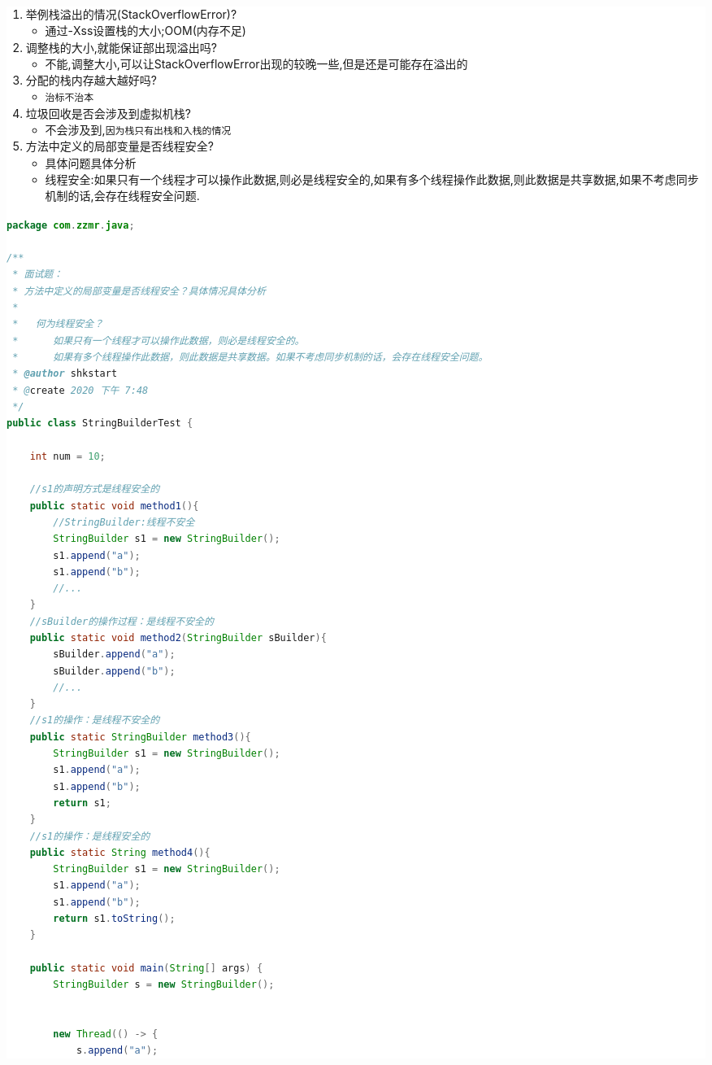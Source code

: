 1. 举例栈溢出的情况(StackOverflowError)?
    - 通过-Xss设置栈的大小;OOM(内存不足)
2. 调整栈的大小,就能保证部出现溢出吗?
    - 不能,调整大小,可以让StackOverflowError出现的较晚一些,但是还是可能存在溢出的
3. 分配的栈内存越大越好吗?
    - `治标不治本`
4. 垃圾回收是否会涉及到虚拟机栈?
    - 不会涉及到,`因为栈只有出栈和入栈的情况`
5. 方法中定义的局部变量是否线程安全?
    - 具体问题具体分析
    - 线程安全:如果只有一个线程才可以操作此数据,则必是线程安全的,如果有多个线程操作此数据,则此数据是共享数据,如果不考虑同步机制的话,会存在线程安全问题.

```java
package com.zzmr.java;

/**
 * 面试题：
 * 方法中定义的局部变量是否线程安全？具体情况具体分析
 *
 *   何为线程安全？
 *      如果只有一个线程才可以操作此数据，则必是线程安全的。
 *      如果有多个线程操作此数据，则此数据是共享数据。如果不考虑同步机制的话，会存在线程安全问题。
 * @author shkstart
 * @create 2020 下午 7:48
 */
public class StringBuilderTest {

    int num = 10;

    //s1的声明方式是线程安全的
    public static void method1(){
        //StringBuilder:线程不安全
        StringBuilder s1 = new StringBuilder();
        s1.append("a");
        s1.append("b");
        //...
    }
    //sBuilder的操作过程：是线程不安全的
    public static void method2(StringBuilder sBuilder){
        sBuilder.append("a");
        sBuilder.append("b");
        //...
    }
    //s1的操作：是线程不安全的
    public static StringBuilder method3(){
        StringBuilder s1 = new StringBuilder();
        s1.append("a");
        s1.append("b");
        return s1;
    }
    //s1的操作：是线程安全的
    public static String method4(){
        StringBuilder s1 = new StringBuilder();
        s1.append("a");
        s1.append("b");
        return s1.toString();
    }

    public static void main(String[] args) {
        StringBuilder s = new StringBuilder();


        new Thread(() -> {
            s.append("a");
```